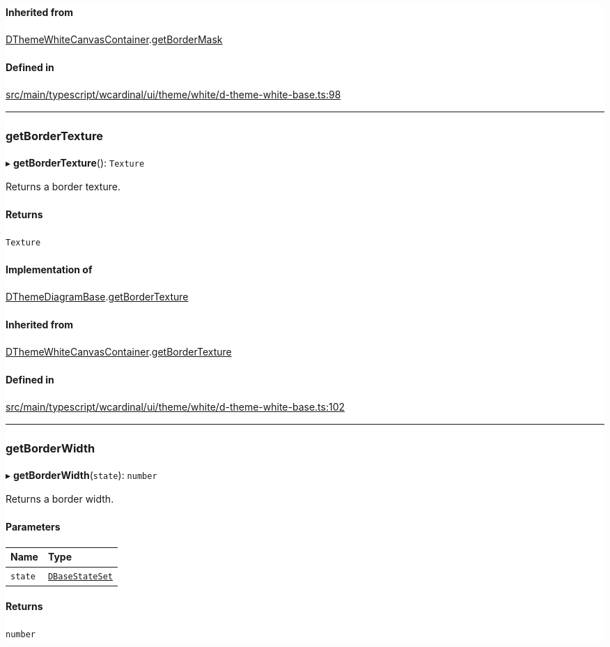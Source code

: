#### Inherited from

[DThemeWhiteCanvasContainer](DThemeWhiteCanvasContainer.md).[getBorderMask](DThemeWhiteCanvasContainer.md#getbordermask)

#### Defined in

[src/main/typescript/wcardinal/ui/theme/white/d-theme-white-base.ts:98](https://github.com/winter-cardinal/winter-cardinal-ui/blob/v0.155.0/src/main/typescript/wcardinal/ui/theme/white/d-theme-white-base.ts#L98)

___

### getBorderTexture

▸ **getBorderTexture**(): `Texture`

Returns a border texture.

#### Returns

`Texture`

#### Implementation of

[DThemeDiagramBase](../interfaces/DThemeDiagramBase.md).[getBorderTexture](../interfaces/DThemeDiagramBase.md#getbordertexture)

#### Inherited from

[DThemeWhiteCanvasContainer](DThemeWhiteCanvasContainer.md).[getBorderTexture](DThemeWhiteCanvasContainer.md#getbordertexture)

#### Defined in

[src/main/typescript/wcardinal/ui/theme/white/d-theme-white-base.ts:102](https://github.com/winter-cardinal/winter-cardinal-ui/blob/v0.155.0/src/main/typescript/wcardinal/ui/theme/white/d-theme-white-base.ts#L102)

___

### getBorderWidth

▸ **getBorderWidth**(`state`): `number`

Returns a border width.

#### Parameters

| Name | Type |
| :------ | :------ |
| `state` | [`DBaseStateSet`](../interfaces/DBaseStateSet.md) |

#### Returns

`number`
